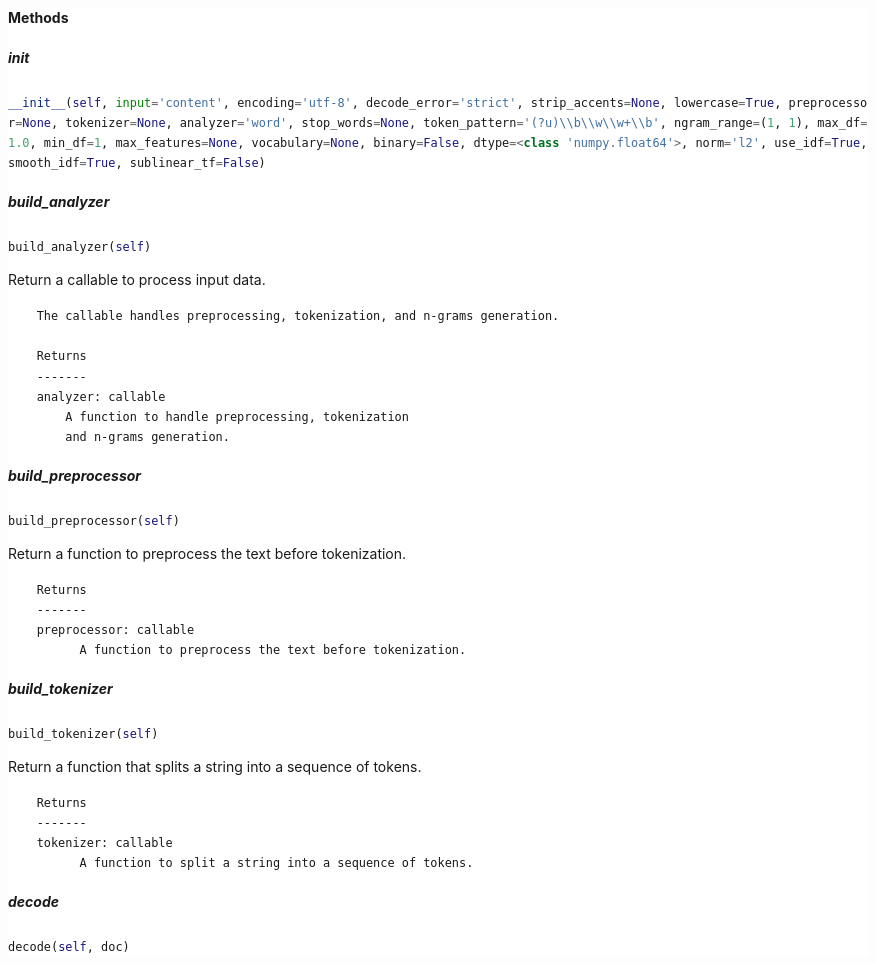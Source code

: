 #### Methods

##### __init__

```python
__init__(self, input='content', encoding='utf-8', decode_error='strict', strip_accents=None, lowercase=True, preprocessor=None, tokenizer=None, analyzer='word', stop_words=None, token_pattern='(?u)\\b\\w\\w+\\b', ngram_range=(1, 1), max_df=1.0, min_df=1, max_features=None, vocabulary=None, binary=False, dtype=<class 'numpy.float64'>, norm='l2', use_idf=True, smooth_idf=True, sublinear_tf=False)
```

##### build_analyzer

```python
build_analyzer(self)
```

Return a callable to process input data.

        The callable handles preprocessing, tokenization, and n-grams generation.

        Returns
        -------
        analyzer: callable
            A function to handle preprocessing, tokenization
            and n-grams generation.

##### build_preprocessor

```python
build_preprocessor(self)
```

Return a function to preprocess the text before tokenization.

        Returns
        -------
        preprocessor: callable
              A function to preprocess the text before tokenization.

##### build_tokenizer

```python
build_tokenizer(self)
```

Return a function that splits a string into a sequence of tokens.

        Returns
        -------
        tokenizer: callable
              A function to split a string into a sequence of tokens.

##### decode

```python
decode(self, doc)
```
